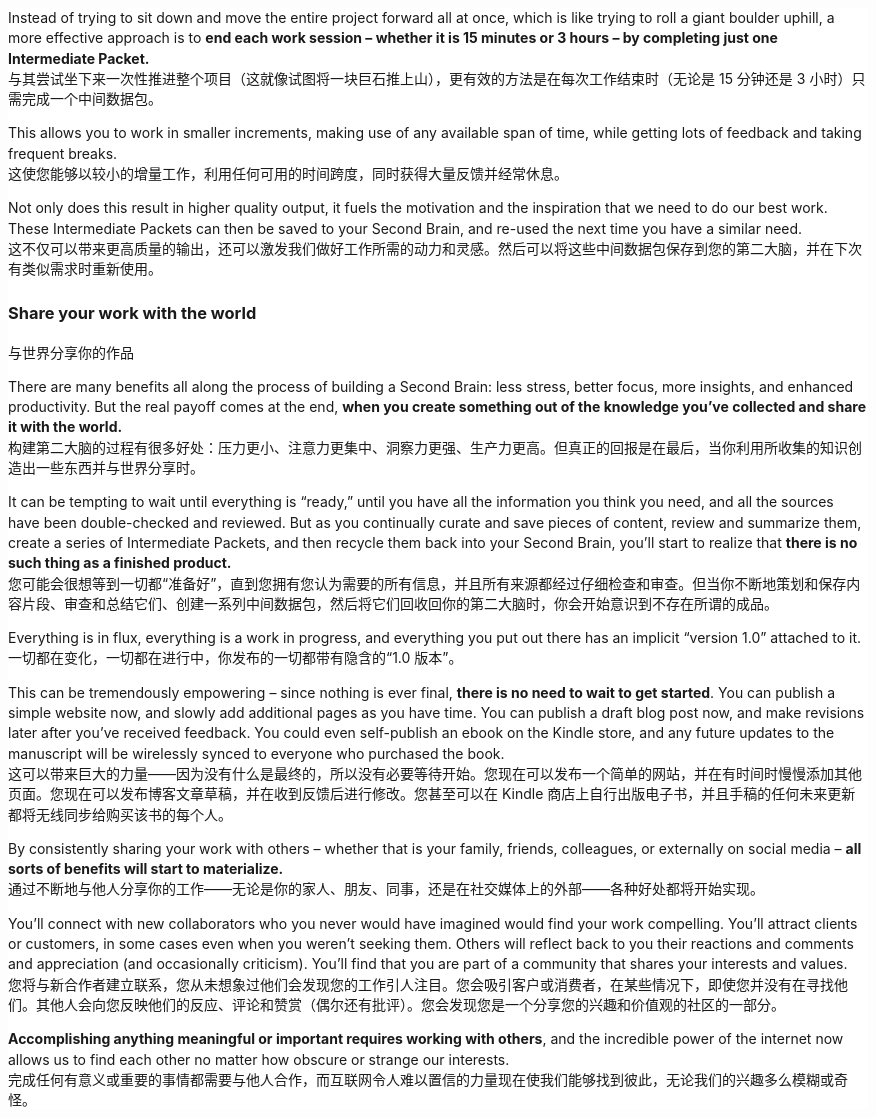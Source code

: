 Instead of trying to sit down and move the entire project forward all at once, which is like trying to roll a giant boulder uphill, a more effective approach is to **end each work session – whether it is 15 minutes or 3 hours – by completing just one Intermediate Packet.**   
与其尝试坐下来一次性推进整个项目（这就像试图将一块巨石推上山），更有效的方法是在每次工作结束时（无论是 15 分钟还是 3 小时）只需完成一个中间数据包。

This allows you to work in smaller increments, making use of any available span of time, while getting lots of feedback and taking frequent breaks.   
这使您能够以较小的增量工作，利用任何可用的时间跨度，同时获得大量反馈并经常休息。

Not only does this result in higher quality output, it fuels the motivation and the inspiration that we need to do our best work. These Intermediate Packets can then be saved to your Second Brain, and re-used the next time you have a similar need.  
这不仅可以带来更高质量的输出，还可以激发我们做好工作所需的动力和灵感。然后可以将这些中间数据包保存到您的第二大脑，并在下次有类似需求时重新使用。

### Share your work with the world  
与世界分享你的作品

There are many benefits all along the process of building a Second Brain: less stress, better focus, more insights, and enhanced productivity. But the real payoff comes at the end, **when you create something out of the knowledge you’ve collected and share it with the world.**  
构建第二大脑的过程有很多好处：压力更小、注意力更集中、洞察力更强、生产力更高。但真正的回报是在最后，当你利用所收集的知识创造出一些东西并与世界分享时。

It can be tempting to wait until everything is “ready,” until you have all the information you think you need, and all the sources have been double-checked and reviewed. But as you continually curate and save pieces of content, review and summarize them, create a series of Intermediate Packets, and then recycle them back into your Second Brain, you’ll start to realize that **there is no such thing as a finished product.**  
您可能会很想等到一切都“准备好”，直到您拥有您认为需要的所有信息，并且所有来源都经过仔细检查和审查。但当你不断地策划和保存内容片段、审查和总结它们、创建一系列中间数据包，然后将它们回收回你的第二大脑时，你会开始意识到不存在所谓的成品。

Everything is in flux, everything is a work in progress, and everything you put out there has an implicit “version 1.0” attached to it.   
一切都在变化，一切都在进行中，你发布的一切都带有隐含的“1.0 版本”。

This can be tremendously empowering – since nothing is ever final, **there is no need to wait to get started**. You can publish a simple website now, and slowly add additional pages as you have time. You can publish a draft blog post now, and make revisions later after you’ve received feedback. You could even self-publish an ebook on the Kindle store, and any future updates to the manuscript will be wirelessly synced to everyone who purchased the book.  
这可以带来巨大的力量——因为没有什么是最终的，所以没有必要等待开始。您现在可以发布一个简单的网站，并在有时间时慢慢添加其他页面。您现在可以发布博客文章草稿，并在收到反馈后进行修改。您甚至可以在 Kindle 商店上自行出版电子书，并且手稿的任何未来更新都将无线同步给购买该书的每个人。

By consistently sharing your work with others – whether that is your family, friends, colleagues, or externally on social media – **all sorts of benefits will start to materialize.**   
通过不断地与他人分享你的工作——无论是你的家人、朋友、同事，还是在社交媒体上的外部——各种好处都将开始实现。

You’ll connect with new collaborators who you never would have imagined would find your work compelling. You’ll attract clients or customers, in some cases even when you weren’t seeking them. Others will reflect back to you their reactions and comments and appreciation (and occasionally criticism). You’ll find that you are part of a community that shares your interests and values.   
您将与新合作者建立联系，您从未想象过他们会发现您的工作引人注目。您会吸引客户或消费者，在某些情况下，即使您并没有在寻找他们。其他人会向您反映他们的反应、评论和赞赏（偶尔还有批评）。您会发现您是一个分享您的兴趣和价值观的社区的一部分。

**Accomplishing anything meaningful or important requires working with others**, and the incredible power of the internet now allows us to find each other no matter how obscure or strange our interests.  
完成任何有意义或重要的事情都需要与他人合作，而互联网令人难以置信的力量现在使我们能够找到彼此，无论我们的兴趣多么模糊或奇怪。
